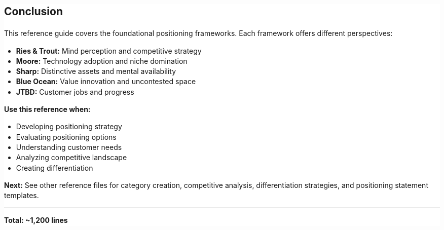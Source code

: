 
## Conclusion

This reference guide covers the foundational positioning frameworks. Each framework offers different perspectives:

- **Ries & Trout:** Mind perception and competitive strategy
- **Moore:** Technology adoption and niche domination
- **Sharp:** Distinctive assets and mental availability
- **Blue Ocean:** Value innovation and uncontested space
- **JTBD:** Customer jobs and progress

**Use this reference when:**
- Developing positioning strategy
- Evaluating positioning options
- Understanding customer needs
- Analyzing competitive landscape
- Creating differentiation

**Next:** See other reference files for category creation, competitive analysis, differentiation strategies, and positioning statement templates.

---

**Total: ~1,200 lines**

